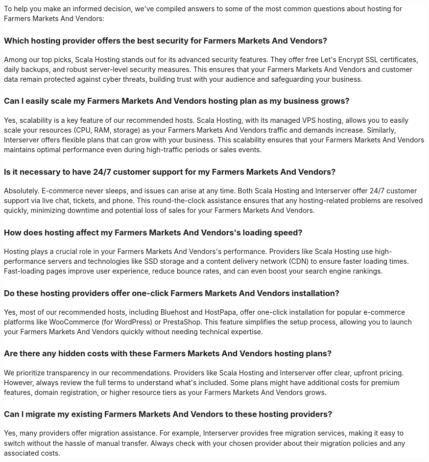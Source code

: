 To help you make an informed decision, we've compiled answers to some of the most common questions about hosting for Farmers Markets And Vendors:

### Which hosting provider offers the best security for Farmers Markets And Vendors? 
Among our top picks, Scala Hosting stands out for its advanced security features. They offer free Let's Encrypt SSL certificates, daily backups, and robust server-level security measures. This ensures that your Farmers Markets And Vendors and customer data remain protected against cyber threats, building trust with your audience and safeguarding your business.

### Can I easily scale my Farmers Markets And Vendors hosting plan as my business grows? 
Yes, scalability is a key feature of our recommended hosts. Scala Hosting, with its managed VPS hosting, allows you to easily scale your resources (CPU, RAM, storage) as your Farmers Markets And Vendors traffic and demands increase. Similarly, Interserver offers flexible plans that can grow with your business. This scalability ensures that your Farmers Markets And Vendors maintains optimal performance even during high-traffic periods or sales events.

### Is it necessary to have 24/7 customer support for my Farmers Markets And Vendors? 
Absolutely. E-commerce never sleeps, and issues can arise at any time. Both Scala Hosting and Interserver offer 24/7 customer support via live chat, tickets, and phone. This round-the-clock assistance ensures that any hosting-related problems are resolved quickly, minimizing downtime and potential loss of sales for your Farmers Markets And Vendors.

### How does hosting affect my Farmers Markets And Vendors's loading speed? 
Hosting plays a crucial role in your Farmers Markets And Vendors's performance. Providers like Scala Hosting use high-performance servers and technologies like SSD storage and a content delivery network (CDN) to ensure faster loading times. Fast-loading pages improve user experience, reduce bounce rates, and can even boost your search engine rankings.

### Do these hosting providers offer one-click Farmers Markets And Vendors installation? 
Yes, most of our recommended hosts, including Bluehost and HostPapa, offer one-click installation for popular e-commerce platforms like WooCommerce (for WordPress) or PrestaShop. This feature simplifies the setup process, allowing you to launch your Farmers Markets And Vendors quickly without needing technical expertise.

### Are there any hidden costs with these Farmers Markets And Vendors hosting plans? 
We prioritize transparency in our recommendations. Providers like Scala Hosting and Interserver offer clear, upfront pricing. However, always review the full terms to understand what's included. Some plans might have additional costs for premium features, domain registration, or higher resource tiers as your Farmers Markets And Vendors grows.

### Can I migrate my existing Farmers Markets And Vendors to these hosting providers? 
Yes, many providers offer migration assistance. For example, Interserver provides free migration services, making it easy to switch without the hassle of manual transfer. Always check with your chosen provider about their migration policies and any associated costs.
